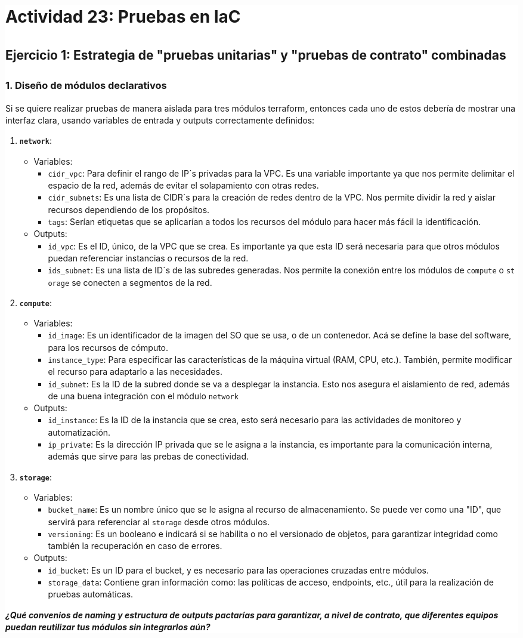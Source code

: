 ﻿# Actividad 23: Pruebas en IaC

## Ejercicio 1: Estrategia de "pruebas unitarias" y "pruebas de contrato" combinadas

### 1. Diseño de módulos declarativos

Si se quiere realizar pruebas de manera aislada para tres módulos terraform, entonces cada uno de estos debería de mostrar una interfaz clara, usando variables de entrada y outputs correctamente definidos:

1. **`network`**:
	- Variables:
		- `cidr_vpc`: Para definir el rango de IP´s privadas para la VPC. Es una variable importante ya que nos permite delimitar el espacio de la red, además de evitar el solapamiento con otras redes.
		- `cidr_subnets`: Es una lista de CIDR´s para la creación de redes dentro de la VPC. Nos permite dividir la red y aislar recursos dependiendo de los propósitos.
		- `tags`: Serían etiquetas que se aplicarían a todos los recursos del módulo para hacer más fácil la identificación.
	- Outputs:
		- `id_vpc`: Es el ID, único, de la VPC que se crea. Es importante ya que esta ID será necesaria para que otros módulos puedan referenciar instancias o recursos de la red.
		- `ids_subnet`: Es una lista de ID´s de las subredes generadas. Nos permite la conexión entre los módulos de `compute` o `storage` se conecten a segmentos de la red.

2. **`compute`**:
	- Variables:
		- `id_image`: Es un identificador de la imagen del SO que se usa, o de un contenedor. Acá se define la base del software, para los recursos de cómputo.
		- `instance_type`: Para especificar las características de la máquina virtual (RAM, CPU, etc.). También, permite modificar el recurso para adaptarlo a las necesidades.
		- `id_subnet`: Es la ID de la subred donde se va a desplegar la instancia. Esto nos asegura el aislamiento de red, además de una buena integración con el módulo `network`
	- Outputs:
		- `id_instance`: Es la ID de la instancia que se crea, esto será necesario para las actividades de monitoreo y automatización.
		- `ip_private`: Es la dirección IP privada que se le asigna a la instancia, es importante para la comunicación interna, además que sirve para las prebas de conectividad.

3. **`storage`**:
	- Variables:
		- `bucket_name`: Es un nombre único que se le asigna al recurso de almacenamiento. Se puede ver como una "ID", que servirá para referenciar al `storage` desde otros módulos.
		- `versioning`: Es un booleano e indicará si se habilita o no el versionado de objetos, para garantizar integridad como también la recuperación en caso de errores.
	- Outputs:
		- `id_bucket`: Es un ID para el bucket, y es necesario para las operaciones cruzadas entre módulos.
		- `storage_data`: Contiene gran información como: las políticas de acceso, endpoints, etc., útil para la realización de pruebas automáticas.

***¿Qué convenios de naming y estructura de outputs pactarías para garantizar, a nivel de contrato, que diferentes equipos puedan reutilizar tus módulos sin integrarlos aún?***
